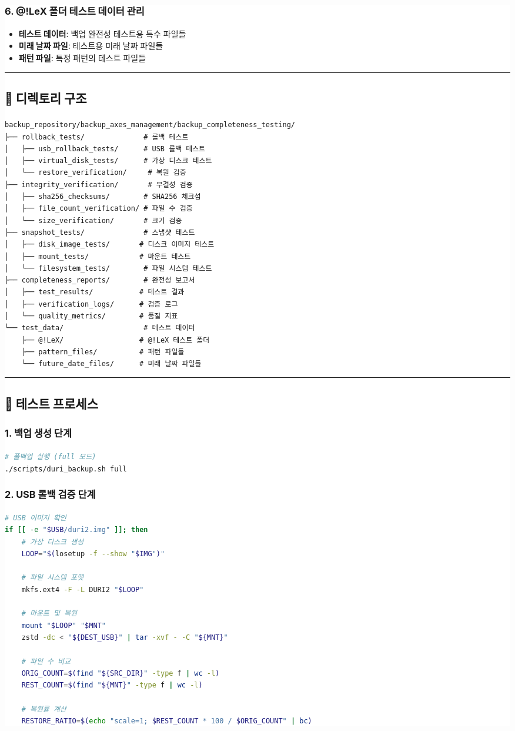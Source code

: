 ### 6. @!LeX 폴더 테스트 데이터 관리
- **테스트 데이터**: 백업 완전성 테스트용 특수 파일들
- **미래 날짜 파일**: 테스트용 미래 날짜 파일들
- **패턴 파일**: 특정 패턴의 테스트 파일들

---

## 📁 디렉토리 구조

```
backup_repository/backup_axes_management/backup_completeness_testing/
├── rollback_tests/              # 롤백 테스트
│   ├── usb_rollback_tests/      # USB 롤백 테스트
│   ├── virtual_disk_tests/      # 가상 디스크 테스트
│   └── restore_verification/     # 복원 검증
├── integrity_verification/       # 무결성 검증
│   ├── sha256_checksums/        # SHA256 체크섬
│   ├── file_count_verification/ # 파일 수 검증
│   └── size_verification/       # 크기 검증
├── snapshot_tests/              # 스냅샷 테스트
│   ├── disk_image_tests/       # 디스크 이미지 테스트
│   ├── mount_tests/            # 마운트 테스트
│   └── filesystem_tests/        # 파일 시스템 테스트
├── completeness_reports/        # 완전성 보고서
│   ├── test_results/           # 테스트 결과
│   ├── verification_logs/      # 검증 로그
│   └── quality_metrics/        # 품질 지표
└── test_data/                   # 테스트 데이터
    ├── @!LeX/                  # @!LeX 테스트 폴더
    ├── pattern_files/          # 패턴 파일들
    └── future_date_files/      # 미래 날짜 파일들
```

---

## 🔄 테스트 프로세스

### 1. 백업 생성 단계
```bash
# 풀백업 실행 (full 모드)
./scripts/duri_backup.sh full
```

### 2. USB 롤백 검증 단계
```bash
# USB 이미지 확인
if [[ -e "$USB/duri2.img" ]]; then
    # 가상 디스크 생성
    LOOP="$(losetup -f --show "$IMG")"
    
    # 파일 시스템 포맷
    mkfs.ext4 -F -L DURI2 "$LOOP"
    
    # 마운트 및 복원
    mount "$LOOP" "$MNT"
    zstd -dc < "${DEST_USB}" | tar -xvf - -C "${MNT}"
    
    # 파일 수 비교
    ORIG_COUNT=$(find "${SRC_DIR}" -type f | wc -l)
    REST_COUNT=$(find "${MNT}" -type f | wc -l)
    
    # 복원률 계산
    RESTORE_RATIO=$(echo "scale=1; $REST_COUNT * 100 / $ORIG_COUNT" | bc)
```